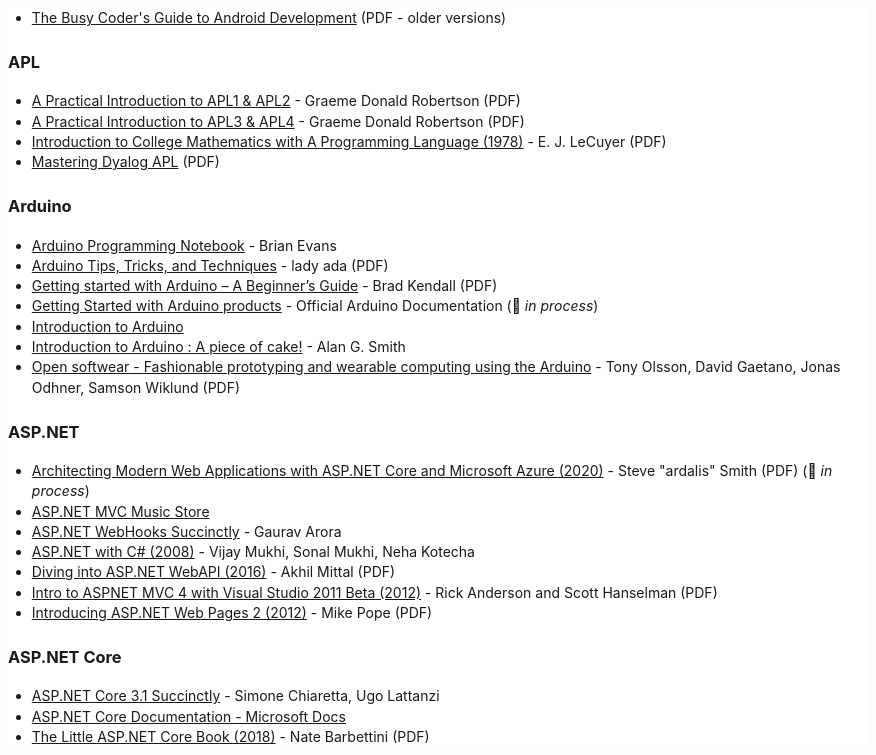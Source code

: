 - [The Busy Coder's Guide to Android Development](https://commonsware.com/Android/4-2-free) (PDF - older versions)

### APL

- [A Practical Introduction to APL1 & APL2](http://robertson.uk.net) - Graeme Donald Robertson (PDF)
- [A Practical Introduction to APL3 & APL4](http://robertson.uk.net) - Graeme Donald Robertson (PDF)
- [Introduction to College Mathematics with A Programming Language (1978)](http://www.softwarepreservation.org/projects/apl/Books/CollegeMathematicswithAPL) - E. J. LeCuyer (PDF)
- [Mastering Dyalog APL](http://www.dyalog.com/mastering-dyalog-apl.htm) (PDF)

### Arduino

- [Arduino Programming Notebook](http://www.lulu.com/shop/brian-evans/arduino-programming-notebook/ebook/product-18598708.html) - Brian Evans
- [Arduino Tips, Tricks, and Techniques](https://cdn-learn.adafruit.com/downloads/pdf/arduino-tips-tricks-and-techniques.pdf) - lady ada (PDF)
- [Getting started with Arduino – A Beginner’s Guide](http://manuals.makeuseof.com.s3.amazonaws.com/for-mobile/Arduino_-_MakeUseOf.com.pdf) - Brad Kendall (PDF)
- [Getting Started with Arduino products](https://www.arduino.cc/en/Guide) - Official Arduino Documentation (:construction: _in process_)
- [Introduction to Arduino](http://playground.arduino.cc/Main/ManualsAndCurriculum)
- [Introduction to Arduino : A piece of cake!](http://www.introtoarduino.com) - Alan G. Smith
- [Open softwear - Fashionable prototyping and wearable computing using the Arduino](https://openlibra.com/en/book/download/open-softwear-fashionable-prototyping-and-wearable-computing-using-the-arduino) - Tony Olsson, David Gaetano, Jonas Odhner, Samson Wiklund (PDF)

### ASP.NET

- [Architecting Modern Web Applications with ASP.NET Core and Microsoft Azure (2020)](https://aka.ms/webappebook) - Steve "ardalis" Smith (PDF) (:construction: _in process_)
- [ASP.NET MVC Music Store](http://mvcmusicstore.codeplex.com)
- [ASP.NET WebHooks Succinctly](https://www.syncfusion.com/ebooks/aspnet_webhooks_succinctly) - Gaurav Arora
- [ASP.NET with C# (2008)](http://www.vijaymukhi.com/documents/books/vsnet/content.htm) - Vijay Mukhi, Sonal Mukhi, Neha Kotecha
- [Diving into ASP.NET WebAPI (2016)](https://github.com/akhilmittal/FreeBooks/) - Akhil Mittal (PDF)
- [Intro to ASPNET MVC 4 with Visual Studio 2011 Beta (2012)](http://download.microsoft.com/download/0/f/b/0fbfaa46-2bfd-478f-8e56-7bf3c672df9d/intro%20to%20asp.net%20mvc%204%20with%20visual%20studio%20-%20beta.pdf) - Rick Anderson and Scott Hanselman (PDF)
- [Introducing ASP.NET Web Pages 2 (2012)](https://download.microsoft.com/download/0/F/B/0FBFAA46-2BFD-478F-8E56-7BF3C672DF9D/Introducing%20ASP.NET%20Web%20Pages%202.pdf) - Mike Pope (PDF)

### ASP.NET Core

- [ASP.NET Core 3.1 Succinctly](https://www.syncfusion.com/succinctly-free-ebooks/asp-net-core-3-1-succinctly) - Simone Chiaretta, Ugo Lattanzi
- [ASP.NET Core Documentation - Microsoft Docs](https://docs.microsoft.com/en-us/aspnet/core/?view=aspnetcore-5.0)
- [The Little ASP.NET Core Book (2018)](https://s3.amazonaws.com/recaffeinate-files/LittleAspNetCoreBook.pdf) - Nate Barbettini (PDF)
